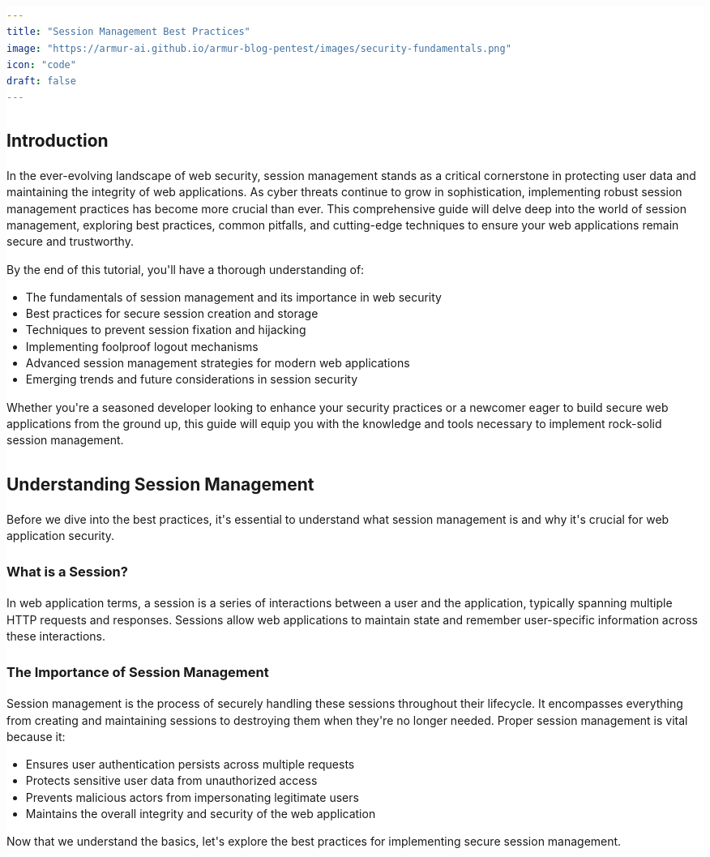 ```yaml
---
title: "Session Management Best Practices"
image: "https://armur-ai.github.io/armur-blog-pentest/images/security-fundamentals.png"
icon: "code"
draft: false
---
```

## Introduction

In the ever-evolving landscape of web security, session management stands as a critical cornerstone in protecting user data and maintaining the integrity of web applications. As cyber threats continue to grow in sophistication, implementing robust session management practices has become more crucial than ever. This comprehensive guide will delve deep into the world of session management, exploring best practices, common pitfalls, and cutting-edge techniques to ensure your web applications remain secure and trustworthy.

By the end of this tutorial, you'll have a thorough understanding of:
- The fundamentals of session management and its importance in web security
- Best practices for secure session creation and storage
- Techniques to prevent session fixation and hijacking
- Implementing foolproof logout mechanisms
- Advanced session management strategies for modern web applications
- Emerging trends and future considerations in session security

Whether you're a seasoned developer looking to enhance your security practices or a newcomer eager to build secure web applications from the ground up, this guide will equip you with the knowledge and tools necessary to implement rock-solid session management.

## Understanding Session Management

Before we dive into the best practices, it's essential to understand what session management is and why it's crucial for web application security.

### What is a Session?

In web application terms, a session is a series of interactions between a user and the application, typically spanning multiple HTTP requests and responses. Sessions allow web applications to maintain state and remember user-specific information across these interactions.

### The Importance of Session Management

Session management is the process of securely handling these sessions throughout their lifecycle. It encompasses everything from creating and maintaining sessions to destroying them when they're no longer needed. Proper session management is vital because it:
- Ensures user authentication persists across multiple requests
- Protects sensitive user data from unauthorized access
- Prevents malicious actors from impersonating legitimate users
- Maintains the overall integrity and security of the web application

Now that we understand the basics, let's explore the best practices for implementing secure session management.
